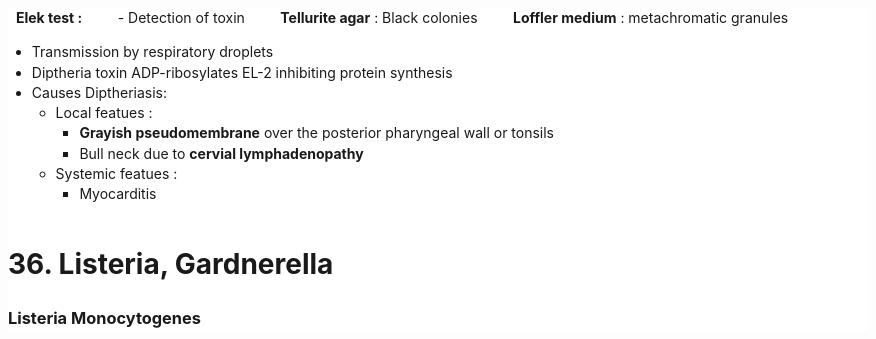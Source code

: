 
<tr>
<td class="org-left">&#xa0;</td>
<td class="org-left"><b>Elek test :</b></td>
<td class="org-left">&#xa0;</td>
<td class="org-left">&#xa0;</td>
<td class="org-left">&#xa0;</td>
</tr>


<tr>
<td class="org-left">&#xa0;</td>
<td class="org-left">- Detection of toxin</td>
<td class="org-left">&#xa0;</td>
<td class="org-left">&#xa0;</td>
<td class="org-left">&#xa0;</td>
</tr>


<tr>
<td class="org-left">&#xa0;</td>
<td class="org-left"><b>Tellurite agar</b> : Black colonies</td>
<td class="org-left">&#xa0;</td>
<td class="org-left">&#xa0;</td>
<td class="org-left">&#xa0;</td>
</tr>


<tr>
<td class="org-left">&#xa0;</td>
<td class="org-left"><b>Loffler medium</b> : metachromatic granules</td>
<td class="org-left">&#xa0;</td>
<td class="org-left">&#xa0;</td>
<td class="org-left">&#xa0;</td>
</tr>
</tbody>
</table>

-   Transmission by respiratory droplets
-   Diptheria toxin ADP-ribosylates EL-2 inhibiting protein synthesis
-   Causes Diptheriasis:
    -   Local featues :
        -   **Grayish pseudomembrane** over the posterior pharyngeal wall or tonsils
        -   Bull neck due to **cervial lymphadenopathy**
    -   Systemic featues :
        -   Myocarditis


<a id="org27fabb1"></a>

# 36. Listeria, Gardnerella


<a id="org688e790"></a>

### Listeria Monocytogenes
